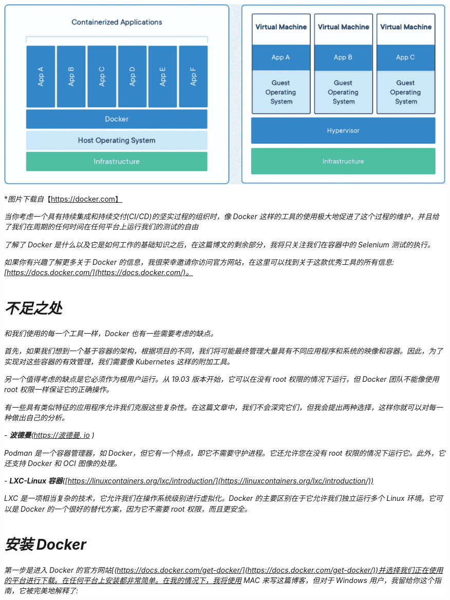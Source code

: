 ![](img/b6ec72d09492ca71f568f0fe5528396c.png)

**图片下载自*【https://docker.com】

*当你考虑一个具有持续集成和持续交付(CI/CD)的坚实过程的组织时，像 Docker 这样的工具的使用极大地促进了这个过程的维护，并且给了我们在周期的任何时间在任何平台上运行我们的测试的自由*

*了解了 Docker 是什么以及它是如何工作的基础知识之后，在这篇博文的剩余部分，我将只关注我们在容器中的 Selenium 测试的执行。*

*如果你有兴趣了解更多关于 Docker 的信息，我很荣幸邀请你访问官方网站，在这里可以找到关于这款优秀工具的所有信息:[https://docs.docker.com/](https://docs.docker.com/)。*

# *不足之处*

*和我们使用的每一个工具一样，Docker 也有一些需要考虑的缺点。*

*首先，如果我们想到一个基于容器的架构，根据项目的不同，我们将可能最终管理大量具有不同应用程序和系统的映像和容器。因此，为了实现对这些容器的有效管理，我们需要像 Kubernetes 这样的附加工具。*

*另一个值得考虑的缺点是它必须作为根用户运行。从 19.03 版本开始，它可以在没有 root 权限的情况下运行，但 Docker 团队不能像使用 root 权限一样保证它的正确操作。*

*有一些具有类似特征的应用程序允许我们克服这些复杂性。在这篇文章中，我们不会深究它们，但我会提出两种选择，这样你就可以对每一种做出自己的分析。*

*- **波德曼**([https://波德曼. io](https://podman.io/) )*

*Podman 是一个容器管理器，如 Docker，但它有一个特点，即它不需要守护进程。它还允许您在没有 root 权限的情况下运行它。此外，它还支持 Docker 和 OCI 图像的处理。*

*- **LXC-Linux 容器**([https://linuxcontainers.org/lxc/introduction/](https://linuxcontainers.org/lxc/introduction/))*

*LXC 是一项相当复杂的技术，它允许我们在操作系统级别进行虚拟化。Docker 的主要区别在于它允许我们独立运行多个 Linux 环境。它可以是 Docker 的一个很好的替代方案，因为它不需要 root 权限，而且更安全。*

# *安装 Docker*

*第一步是进入 Docker 的官方网站[(https://docs.docker.com/get-docker/](https://docs.docker.com/get-docker/))并选择我们正在使用的平台进行下载。在任何平台上安装都非常简单。在我的情况下，我将使用 MAC 来写这篇博客，但对于 Windows 用户，我留给你这个指南，它被完美地解释了:*
